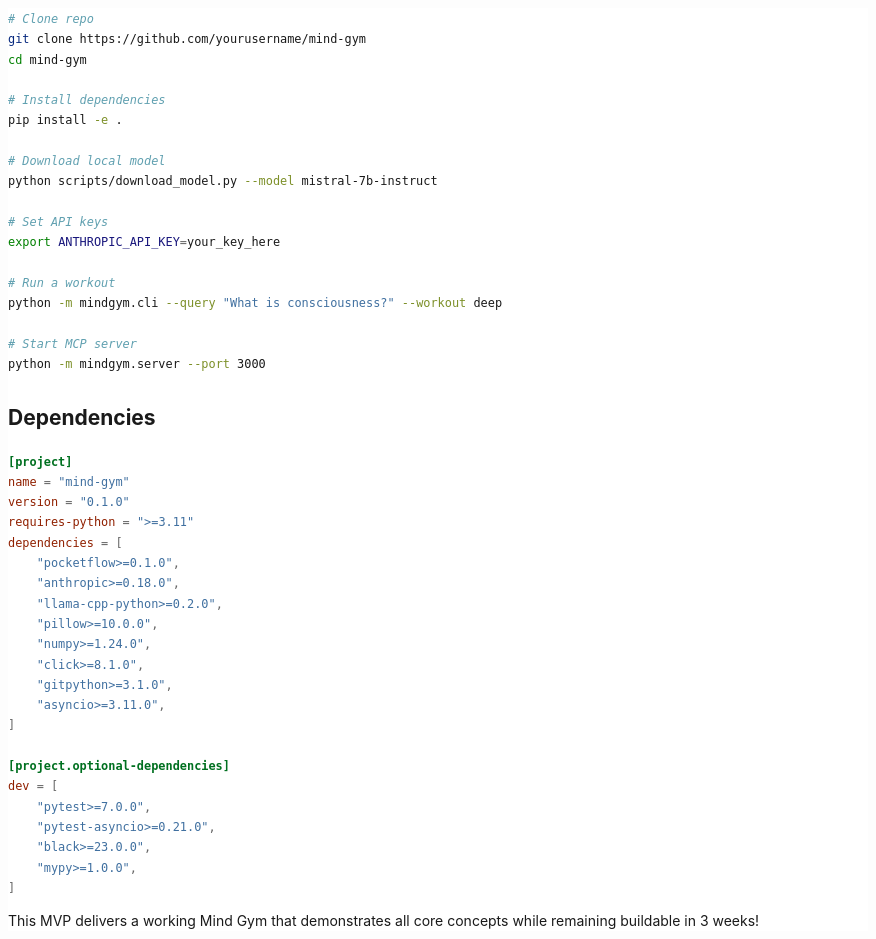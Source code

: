 ```bash
# Clone repo
git clone https://github.com/yourusername/mind-gym
cd mind-gym

# Install dependencies
pip install -e .

# Download local model
python scripts/download_model.py --model mistral-7b-instruct

# Set API keys
export ANTHROPIC_API_KEY=your_key_here

# Run a workout
python -m mindgym.cli --query "What is consciousness?" --workout deep

# Start MCP server
python -m mindgym.server --port 3000
```

## Dependencies

```toml
[project]
name = "mind-gym"
version = "0.1.0"
requires-python = ">=3.11"
dependencies = [
    "pocketflow>=0.1.0",
    "anthropic>=0.18.0",
    "llama-cpp-python>=0.2.0",
    "pillow>=10.0.0",
    "numpy>=1.24.0",
    "click>=8.1.0",
    "gitpython>=3.1.0",
    "asyncio>=3.11.0",
]

[project.optional-dependencies]
dev = [
    "pytest>=7.0.0",
    "pytest-asyncio>=0.21.0",
    "black>=23.0.0",
    "mypy>=1.0.0",
]
```

This MVP delivers a working Mind Gym that demonstrates all core concepts while remaining buildable in 3 weeks!